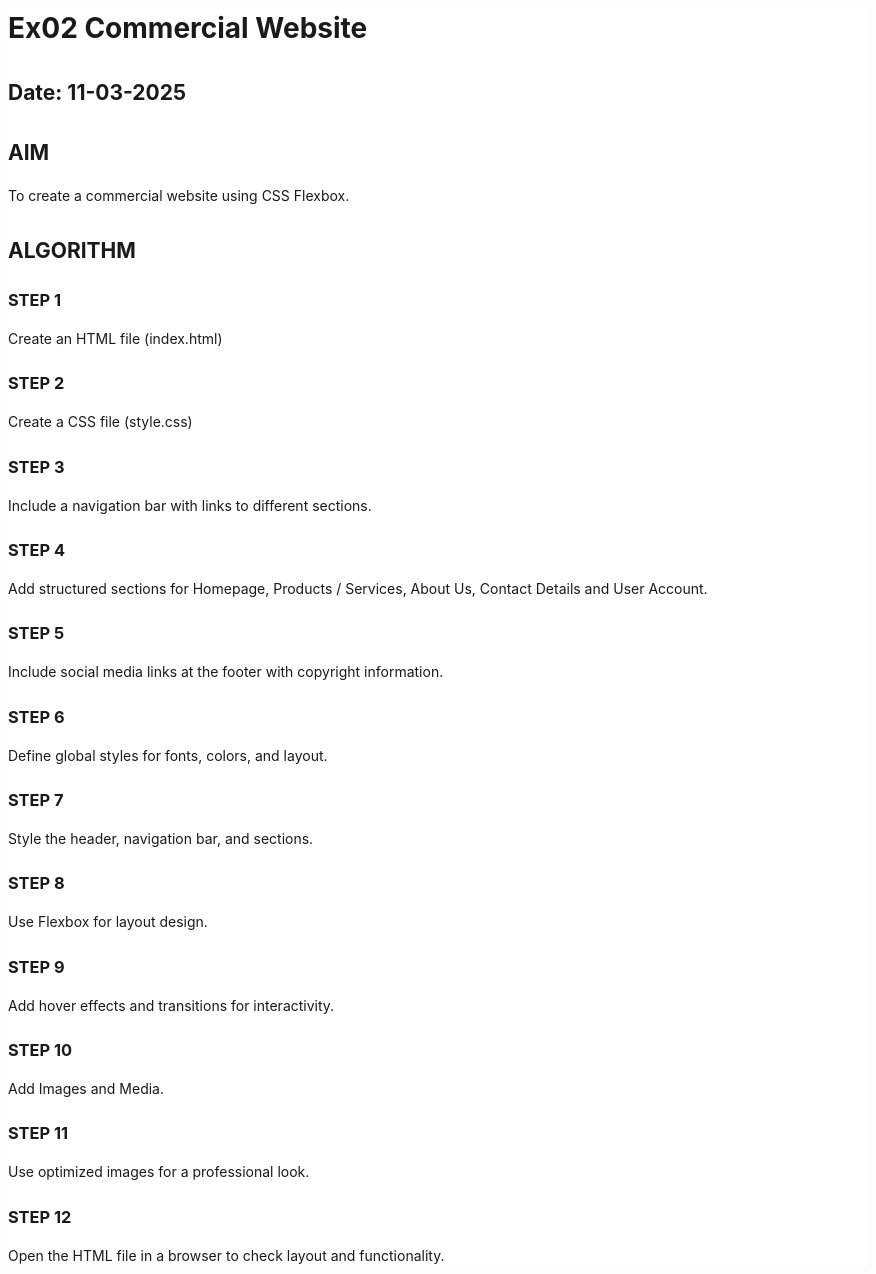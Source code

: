 # Ex02 Commercial Website
## Date: 11-03-2025

## AIM
To create a commercial website using CSS Flexbox.

## ALGORITHM
### STEP 1
Create an HTML file (index.html)

### STEP 2
Create a CSS file (style.css)

### STEP 3
Include a navigation bar with links to different sections.

### STEP 4
Add structured sections for Homepage, Products / Services, About Us, Contact Details and User Account.

### STEP 5
Include social media links at the footer with copyright information.

### STEP 6
Define global styles for fonts, colors, and layout.

### STEP 7
Style the header, navigation bar, and sections.

### STEP 8
Use Flexbox for layout design.

### STEP 9
Add hover effects and transitions for interactivity.

### STEP 10
Add Images and Media.

### STEP 11
Use optimized images for a professional look.

### STEP 12
Open the HTML file in a browser to check layout and functionality.
